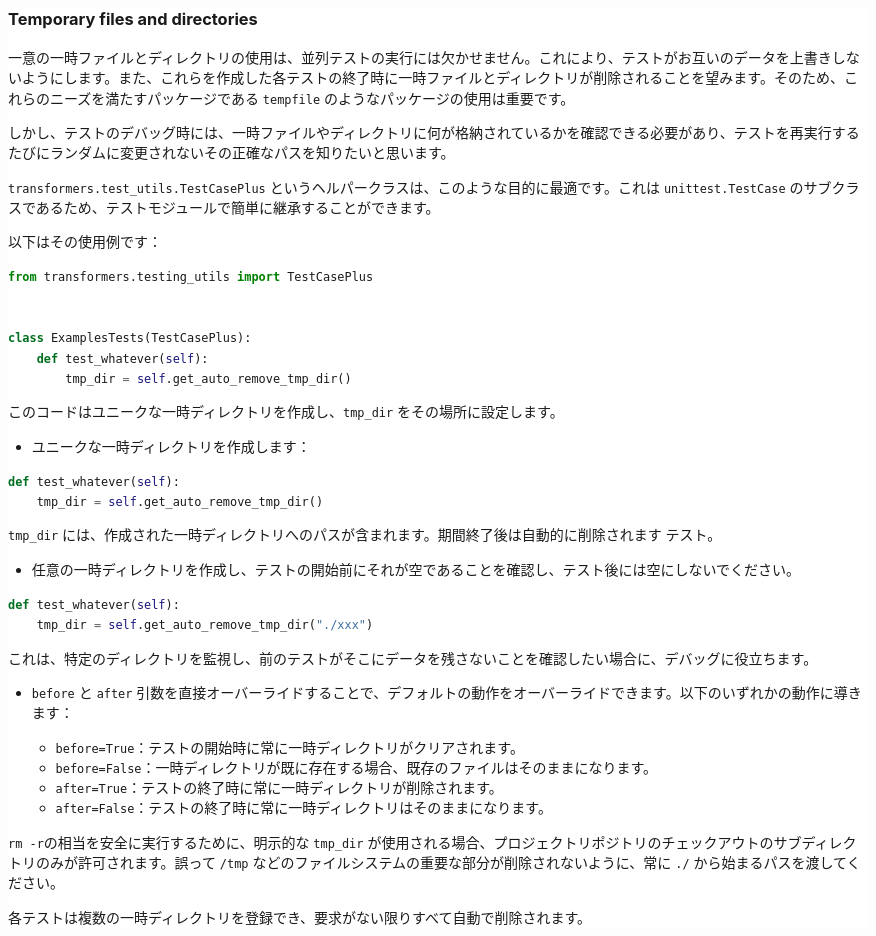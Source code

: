 ### Temporary files and directories

一意の一時ファイルとディレクトリの使用は、並列テストの実行には欠かせません。これにより、テストがお互いのデータを上書きしないようにします。また、これらを作成した各テストの終了時に一時ファイルとディレクトリが削除されることを望みます。そのため、これらのニーズを満たすパッケージである `tempfile` のようなパッケージの使用は重要です。

しかし、テストのデバッグ時には、一時ファイルやディレクトリに何が格納されているかを確認できる必要があり、テストを再実行するたびにランダムに変更されないその正確なパスを知りたいと思います。

`transformers.test_utils.TestCasePlus` というヘルパークラスは、このような目的に最適です。これは `unittest.TestCase` のサブクラスであるため、テストモジュールで簡単に継承することができます。

以下はその使用例です：


```python
from transformers.testing_utils import TestCasePlus


class ExamplesTests(TestCasePlus):
    def test_whatever(self):
        tmp_dir = self.get_auto_remove_tmp_dir()
```

このコードはユニークな一時ディレクトリを作成し、`tmp_dir` をその場所に設定します。

- ユニークな一時ディレクトリを作成します：

```python
def test_whatever(self):
    tmp_dir = self.get_auto_remove_tmp_dir()
```

`tmp_dir` には、作成された一時ディレクトリへのパスが含まれます。期間終了後は自動的に削除されます
テスト。

- 任意の一時ディレクトリを作成し、テストの開始前にそれが空であることを確認し、テスト後には空にしないでください。

```python
def test_whatever(self):
    tmp_dir = self.get_auto_remove_tmp_dir("./xxx")
```

これは、特定のディレクトリを監視し、前のテストがそこにデータを残さないことを確認したい場合に、デバッグに役立ちます。

- `before` と `after` 引数を直接オーバーライドすることで、デフォルトの動作をオーバーライドできます。以下のいずれかの動作に導きます：

  - `before=True`：テストの開始時に常に一時ディレクトリがクリアされます。
  - `before=False`：一時ディレクトリが既に存在する場合、既存のファイルはそのままになります。
  - `after=True`：テストの終了時に常に一時ディレクトリが削除されます。
  - `after=False`：テストの終了時に常に一時ディレクトリはそのままになります。

<Tip>

`rm -r`の相当を安全に実行するために、明示的な `tmp_dir` が使用される場合、プロジェクトリポジトリのチェックアウトのサブディレクトリのみが許可されます。誤って `/tmp` などのファイルシステムの重要な部分が削除されないように、常に `./` から始まるパスを渡してください。

</Tip>

<Tip>

各テストは複数の一時ディレクトリを登録でき、要求がない限りすべて自動で削除されます。
